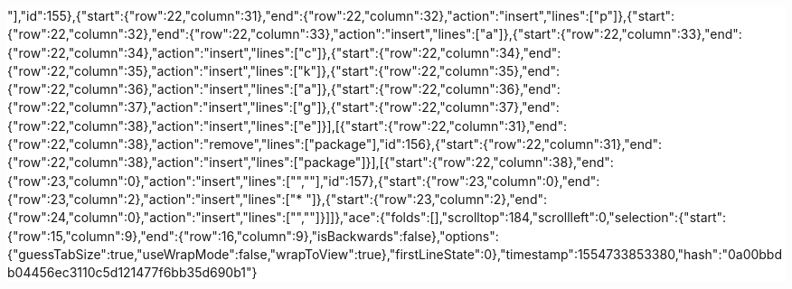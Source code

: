 "],"id":155},{"start":{"row":22,"column":31},"end":{"row":22,"column":32},"action":"insert","lines":["p"]},{"start":{"row":22,"column":32},"end":{"row":22,"column":33},"action":"insert","lines":["a"]},{"start":{"row":22,"column":33},"end":{"row":22,"column":34},"action":"insert","lines":["c"]},{"start":{"row":22,"column":34},"end":{"row":22,"column":35},"action":"insert","lines":["k"]},{"start":{"row":22,"column":35},"end":{"row":22,"column":36},"action":"insert","lines":["a"]},{"start":{"row":22,"column":36},"end":{"row":22,"column":37},"action":"insert","lines":["g"]},{"start":{"row":22,"column":37},"end":{"row":22,"column":38},"action":"insert","lines":["e"]}],[{"start":{"row":22,"column":31},"end":{"row":22,"column":38},"action":"remove","lines":["package"],"id":156},{"start":{"row":22,"column":31},"end":{"row":22,"column":38},"action":"insert","lines":["package"]}],[{"start":{"row":22,"column":38},"end":{"row":23,"column":0},"action":"insert","lines":["",""],"id":157},{"start":{"row":23,"column":0},"end":{"row":23,"column":2},"action":"insert","lines":["* "]},{"start":{"row":23,"column":2},"end":{"row":24,"column":0},"action":"insert","lines":["",""]}]]},"ace":{"folds":[],"scrolltop":184,"scrollleft":0,"selection":{"start":{"row":15,"column":9},"end":{"row":16,"column":9},"isBackwards":false},"options":{"guessTabSize":true,"useWrapMode":false,"wrapToView":true},"firstLineState":0},"timestamp":1554733853380,"hash":"0a00bbdb04456ec3110c5d121477f6bb35d690b1"}